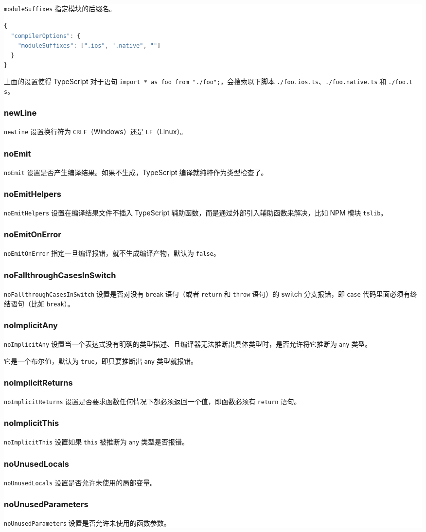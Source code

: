 `moduleSuffixes` 指定模块的后缀名。

```ts
{
  "compilerOptions": {
    "moduleSuffixes": [".ios", ".native", ""]
  }
}
```

上面的设置使得 TypeScript 对于语句 `import * as foo from "./foo";`，会搜索以下脚本 `./foo.ios.ts`、`./foo.native.ts` 和 `./foo.ts`。

### newLine

`newLine` 设置换行符为 `CRLF`（Windows）还是 `LF`（Linux）。

### noEmit

`noEmit` 设置是否产生编译结果。如果不生成，TypeScript 编译就纯粹作为类型检查了。

### noEmitHelpers

`noEmitHelpers` 设置在编译结果文件不插入 TypeScript 辅助函数，而是通过外部引入辅助函数来解决，比如 NPM 模块 `tslib`。

### noEmitOnError

`noEmitOnError` 指定一旦编译报错，就不生成编译产物，默认为 `false`。

### noFallthroughCasesInSwitch

`noFallthroughCasesInSwitch` 设置是否对没有 `break` 语句（或者 `return` 和 `throw` 语句）的 switch 分支报错，即 `case` 代码里面必须有终结语句（比如 `break`）。

### noImplicitAny

`noImplicitAny` 设置当一个表达式没有明确的类型描述、且编译器无法推断出具体类型时，是否允许将它推断为 `any` 类型。

它是一个布尔值，默认为 `true`，即只要推断出 `any` 类型就报错。

### noImplicitReturns

`noImplicitReturns` 设置是否要求函数任何情况下都必须返回一个值，即函数必须有 `return` 语句。

### noImplicitThis

`noImplicitThis` 设置如果 `this` 被推断为 `any` 类型是否报错。

### noUnusedLocals

`noUnusedLocals` 设置是否允许未使用的局部变量。

### noUnusedParameters

`noUnusedParameters` 设置是否允许未使用的函数参数。
